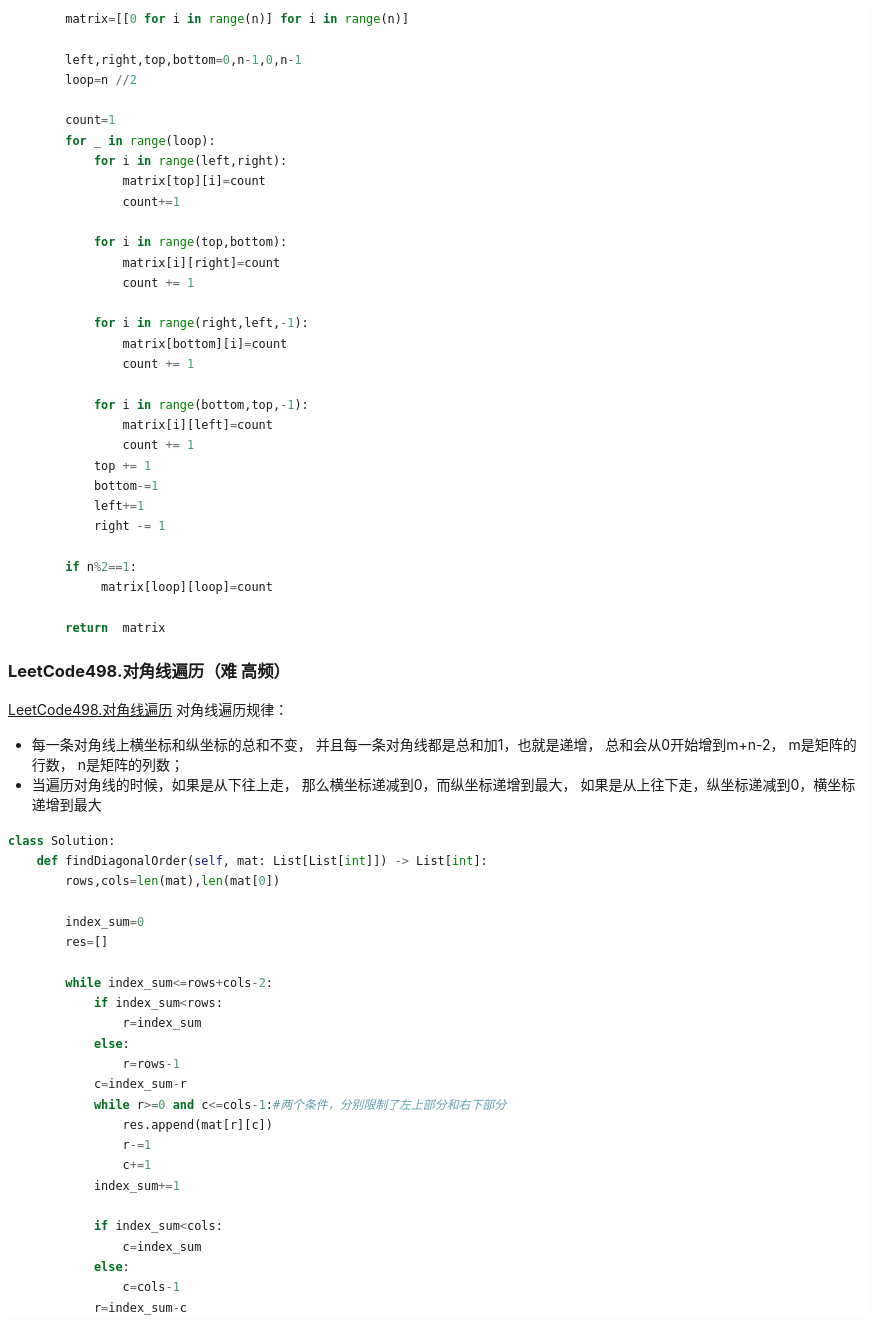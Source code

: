 ```python
        matrix=[[0 for i in range(n)] for i in range(n)]

        left,right,top,bottom=0,n-1,0,n-1
        loop=n //2

        count=1
        for _ in range(loop):
            for i in range(left,right):
                matrix[top][i]=count
                count+=1

            for i in range(top,bottom):
                matrix[i][right]=count
                count += 1

            for i in range(right,left,-1):
                matrix[bottom][i]=count
                count += 1

            for i in range(bottom,top,-1):
                matrix[i][left]=count
                count += 1
            top += 1
            bottom-=1
            left+=1
            right -= 1

        if n%2==1:
             matrix[loop][loop]=count

        return  matrix
```
### LeetCode498.对角线遍历（难 高频）
[LeetCode498.对角线遍历](https://leetcode.cn/problems/diagonal-traverse/)
对角线遍历规律：
- 每一条对角线上横坐标和纵坐标的总和不变， 并且每一条对角线都是总和加1，也就是递增， 总和会从0开始增到m+n-2， m是矩阵的行数， n是矩阵的列数；
- 当遍历对角线的时候，如果是从下往上走， 那么横坐标递减到0，而纵坐标递增到最大， 如果是从上往下走，纵坐标递减到0，横坐标递增到最大
```python
class Solution:
    def findDiagonalOrder(self, mat: List[List[int]]) -> List[int]:
        rows,cols=len(mat),len(mat[0])

        index_sum=0
        res=[]

        while index_sum<=rows+cols-2:
            if index_sum<rows:
                r=index_sum
            else:
                r=rows-1
            c=index_sum-r
            while r>=0 and c<=cols-1:#两个条件，分别限制了左上部分和右下部分
                res.append(mat[r][c])
                r-=1
                c+=1
            index_sum+=1

            if index_sum<cols:
                c=index_sum
            else:
                c=cols-1
            r=index_sum-c
```